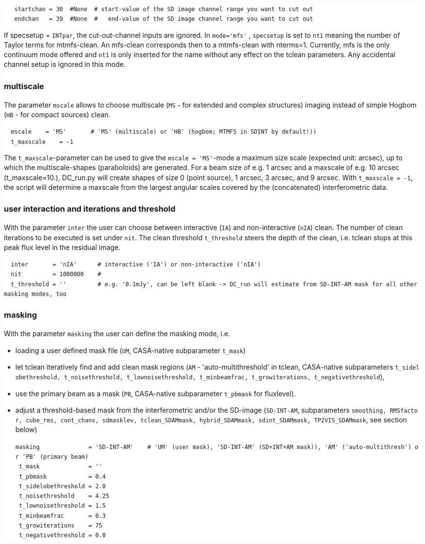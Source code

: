        startchan = 30  #None  # start-value of the SD image channel range you want to cut out 
       endchan   = 39  #None  #   end-value of the SD image channel range you want to cut out

If specsetup = ``INTpar``, the cut-out-channel inputs are ignored.
In ``mode='mfs'``  , ``specsetup`` is set to ``nt1`` meaning the number of Taylor terms for mtmfs-clean. An mfs-clean corresponds then to a mtmfs-clean with nterms=1. Currently, mfs is the only continuum mode offered and ``nt1`` is only inserted for the name without any effect on the tclean parameters.
Any accidental channel setup is ignored in this mode.
      
      
### multiscale
The parameter ``mscale`` allows to choose multiscale (``MS`` - for extended and complex structures) imaging instead of simple Hogbom (``HB`` - for compact sources) clean. 

      mscale    = 'MS'       # 'MS' (multiscale) or 'HB' (hogbom; MTMFS in SDINT by default!)) 
      t_maxscale    = -1 

The ``t_maxscale``-parameter can be used to give the ``mscale = 'MS'``-mode a maximum size scale (expected unit: arcsec), up to which the multiscale-shapes (paraboloids) are generated. For a beam size of e.g. 1 arcsec and a maxscale of e.g. 10 arcsec (t_maxscale=10.), 
DC_run.py will create shapes of size 0 (point source), 1 arcsec, 3 arcsec, and 9 arcsec. With ``t_maxscale = -1``, the script will determine a maxscale from the largest angular scales covered by the (concatenated) interferometric data.



### user interaction and iterations and threshold
With the parameter ``inter`` the user can choose between interactive (``IA``) and non-interactive (``nIA``) clean. The number of clean iterations to be executed is set under ``nit``. The clean threshold ``t_threshold`` steers the depth of the clean, i.e. tclean stops at this peak flux level in the residual image.

      inter       = 'nIA'      # interactive ('IA') or non-interactive ('nIA')
      nit         = 1000000    #      
      t_threshold = ''         # e.g. '0.1mJy', can be left blank -> DC_run will estimate from SD-INT-AM mask for all other masking modes, too



### masking
With the parameter ``masking`` the user can define the masking mode, i.e.
* loading a user defined mask file (``UM``, CASA-native subparameter ``t_mask``) 
* let tclean iteratively find and add clean mask regions (``AM`` - 'auto-multithreshold' in tclean, CASA-native subparameters ``t_sidelobethreshold, t_noisethreshold, t_lownoisethreshold, t_minbeamfrac, t_growiterations, t_negativethreshold``), 
* use the primary beam as a mask (``PB``, CASA-native subparameter ``t_pbmask`` for fluxlevel). 
* adjust a threshold-based mask from the interferometric and/or the SD-image (``SD-INT-AM``, subparameters ``smoothing, RMSfactor, cube_rms, cont_chans, sdmasklev, tclean_SDAMmask, hybrid_SDAMmask, sdint_SDAMmask, TP2VIS_SDAMmask``, see section below)

      masking              = 'SD-INT-AM'    # 'UM' (user mask), 'SD-INT-AM' (SD+INT+AM mask)), 'AM' ('auto-multithresh') or 'PB' (primary beam)
       t_mask              = '' 
       t_pbmask            = 0.4
       t_sidelobethreshold = 2.0 
       t_noisethreshold    = 4.25 
       t_lownoisethreshold = 1.5               
       t_minbeamfrac       = 0.3 
       t_growiterations    = 75 
       t_negativethreshold = 0.0 
